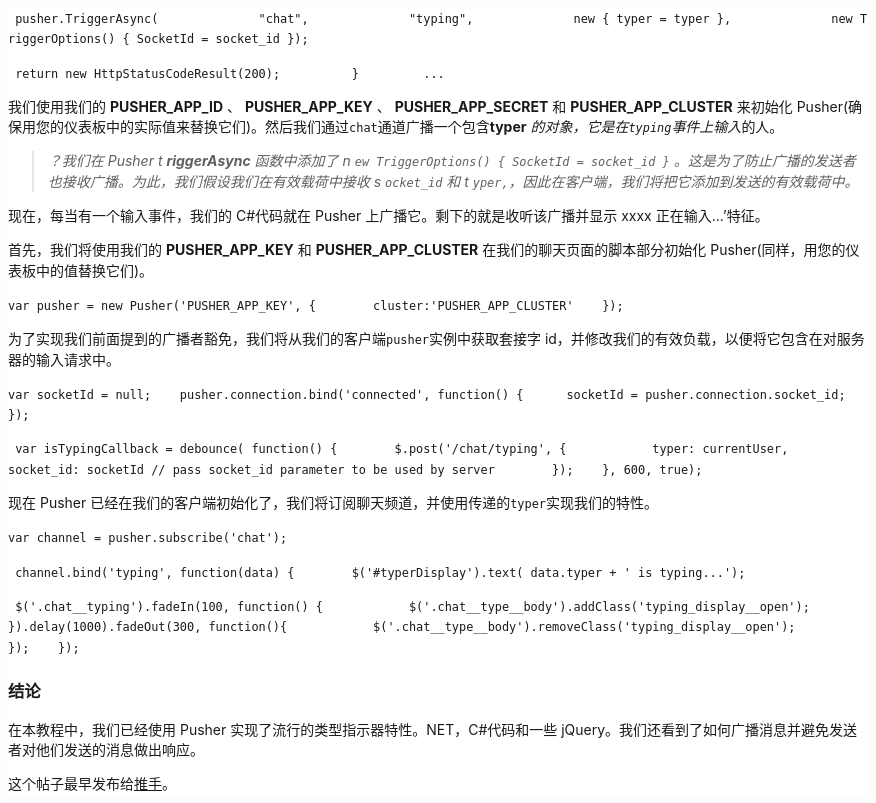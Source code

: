 ```
 pusher.TriggerAsync(              "chat",              "typing",              new { typer = typer },              new TriggerOptions() { SocketId = socket_id });
```

```
 return new HttpStatusCodeResult(200);          }         ...
```

我们使用我们的 **PUSHER_APP_ID** 、 **PUSHER_APP_KEY** 、 **PUSHER_APP_SECRET** 和 **PUSHER_APP_CLUSTER** 来初始化 Pusher(确保用您的仪表板中的实际值来替换它们)。然后我们通过`chat`通道广播一个包含**typer** *的对象，它是在`typing`事件上输入*的人。

> *？我们在 Pusher t **riggerAsync** 函数中添加了 n `ew TriggerOptions() { SocketId = socket_id }` 。这是为了防止广播的发送者也接收广播。为此，我们假设我们在有效载荷中接收 s `ocket_id` 和 t `yper,`，因此在客户端，我们将把它添加到发送的有效载荷中。*

现在，每当有一个输入事件，我们的 C#代码就在 Pusher 上广播它。剩下的就是收听该广播并显示 xxxx 正在输入…’特征。

首先，我们将使用我们的 **PUSHER_APP_KEY** 和 **PUSHER_APP_CLUSTER** 在我们的聊天页面的脚本部分初始化 Pusher(同样，用您的仪表板中的值替换它们)。

```
var pusher = new Pusher('PUSHER_APP_KEY', {        cluster:'PUSHER_APP_CLUSTER'    });
```

为了实现我们前面提到的广播者豁免，我们将从我们的客户端`pusher`实例中获取套接字 id，并修改我们的有效负载，以便将它包含在对服务器的输入请求中。

```
var socketId = null;    pusher.connection.bind('connected', function() {      socketId = pusher.connection.socket_id;    });
```

```
 var isTypingCallback = debounce( function() {        $.post('/chat/typing', {            typer: currentUser,            socket_id: socketId // pass socket_id parameter to be used by server        });    }, 600, true);
```

现在 Pusher 已经在我们的客户端初始化了，我们将订阅聊天频道，并使用传递的`typer`实现我们的特性。

```
var channel = pusher.subscribe('chat');
```

```
 channel.bind('typing', function(data) {        $('#typerDisplay').text( data.typer + ' is typing...');
```

```
 $('.chat__typing').fadeIn(100, function() {            $('.chat__type__body').addClass('typing_display__open');        }).delay(1000).fadeOut(300, function(){            $('.chat__type__body').removeClass('typing_display__open');        });    });
```

### 结论

在本教程中，我们已经使用 Pusher 实现了流行的类型指示器特性。NET，C#代码和一些 jQuery。我们还看到了如何广播消息并避免发送者对他们发送的消息做出响应。

这个帖子最早发布给[推手](https://pusher.com/tutorials/typing-indicator-aspnet/)。